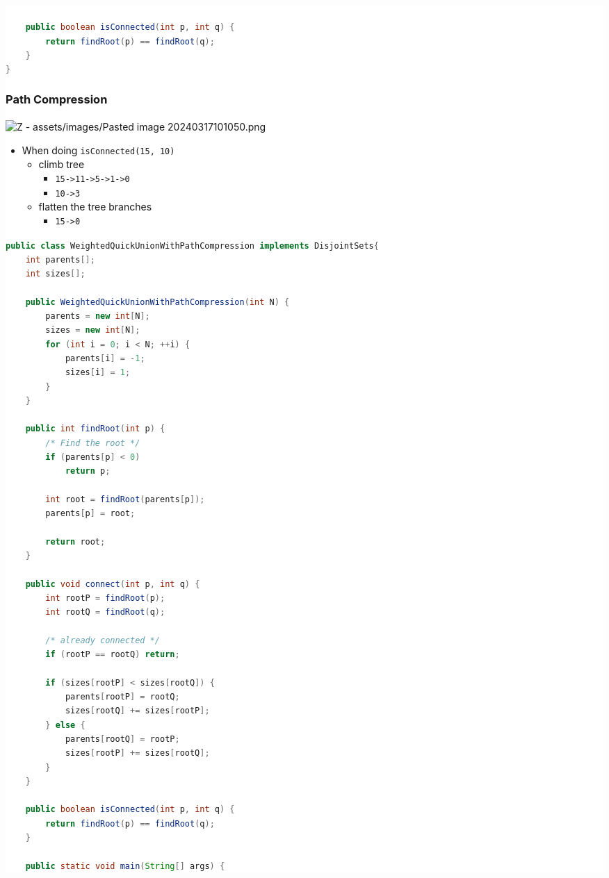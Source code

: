 ```java

    public boolean isConnected(int p, int q) {
        return findRoot(p) == findRoot(q);
    }
}

```

### Path Compression

![Z - assets/images/Pasted image 20240317101050.png](/img/user/Z%20-%20assets/images/Pasted%20image%2020240317101050.png)
- When doing `isConnected(15, 10)`
	- climb tree
		- `15->11->5->1->0`
		- `10->3`
	- flatten the tree branches
		- `15->0`
```java
public class WeightedQuickUnionWithPathCompression implements DisjointSets{
    int parents[];
    int sizes[];

    public WeightedQuickUnionWithPathCompression(int N) {
        parents = new int[N];
        sizes = new int[N];
        for (int i = 0; i < N; ++i) {
            parents[i] = -1;
            sizes[i] = 1;
        }
    }

    public int findRoot(int p) {
        /* Find the root */
        if (parents[p] < 0)
            return p;
        
        int root = findRoot(parents[p]);
        parents[p] = root;

        return root;
    }

    public void connect(int p, int q) {
        int rootP = findRoot(p);
        int rootQ = findRoot(q);

        /* already connected */
        if (rootP == rootQ) return;

        if (sizes[rootP] < sizes[rootQ]) {
            parents[rootP] = rootQ;
            sizes[rootQ] += sizes[rootP];
        } else {
            parents[rootQ] = rootP;
            sizes[rootP] += sizes[rootQ];
        }
    }

    public boolean isConnected(int p, int q) {
        return findRoot(p) == findRoot(q);
    }

    public static void main(String[] args) {
```